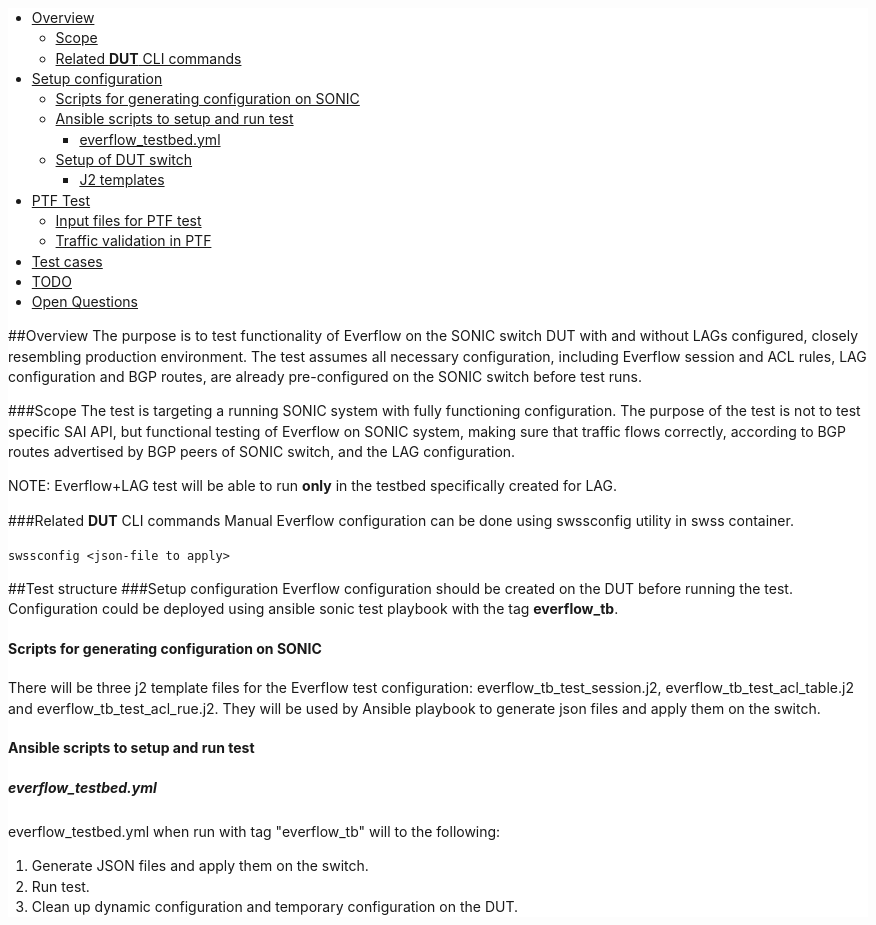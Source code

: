 - [Overview](#overview)
    - [Scope](#scope)
    - [Related **DUT** CLI commands](#related-dut-cli-commands)
- [Setup configuration](#setup-configuration)
    - [Scripts for generating configuration on SONIC](#scripts-for-generating-configuration-on-SONIC)
    - [Ansible scripts to setup and run test](#ansible-scripts-to-setup-and-run-test)
        - [everflow_testbed.yml](#everflow-testbed-yml)
    - [Setup of DUT switch](#Setup-of-DUT-switch)
        - [J2 templates](#j2-templates)
- [PTF Test](#ptf-test)
    - [Input files for PTF test](#input-files-for-ptf-test)
    - [Traffic validation in PTF](#traffic-validation-in-ptf)
- [Test cases](#test-cases)
- [TODO](#todo)
- [Open Questions](#open-questions)

##Overview
The purpose is to test functionality of Everflow on the SONIC switch DUT with and without LAGs configured, closely resembling production environment.
The test assumes all necessary configuration, including Everflow session and ACL rules, LAG configuration and BGP routes, are already pre-configured on the SONIC switch before test runs.

###Scope
The test is targeting a running SONIC system with fully functioning configuration.
The purpose of the test is not to test specific SAI API, but functional testing of Everflow on SONIC system, making sure that traffic flows correctly, according to BGP routes advertised by BGP peers of SONIC switch, and the LAG configuration.

NOTE: Everflow+LAG test will be able to run **only** in the testbed specifically created for LAG.

###Related **DUT** CLI commands
Manual Everflow configuration can be done using swssconfig utility in swss container.

    swssconfig <json-file to apply>

##Test structure
###Setup configuration
Everflow configuration should be created on the DUT before running the test. Configuration could be deployed using ansible sonic test playbook with the tag **everflow_tb**.

#### Scripts for generating configuration on SONIC

There will be three j2 template files for the Everflow test configuration: everflow_tb_test_session.j2, everflow_tb_test_acl_table.j2 and everflow_tb_test_acl_rue.j2. They will be used by Ansible playbook to generate json files and apply them on the switch.

#### Ansible scripts to setup and run test

##### everflow_testbed.yml

everflow_testbed.yml when run with tag "everflow_tb" will to the following:

1. Generate JSON files and apply them on the switch.
2. Run test.
3. Clean up dynamic configuration and temporary configuration on the DUT.
